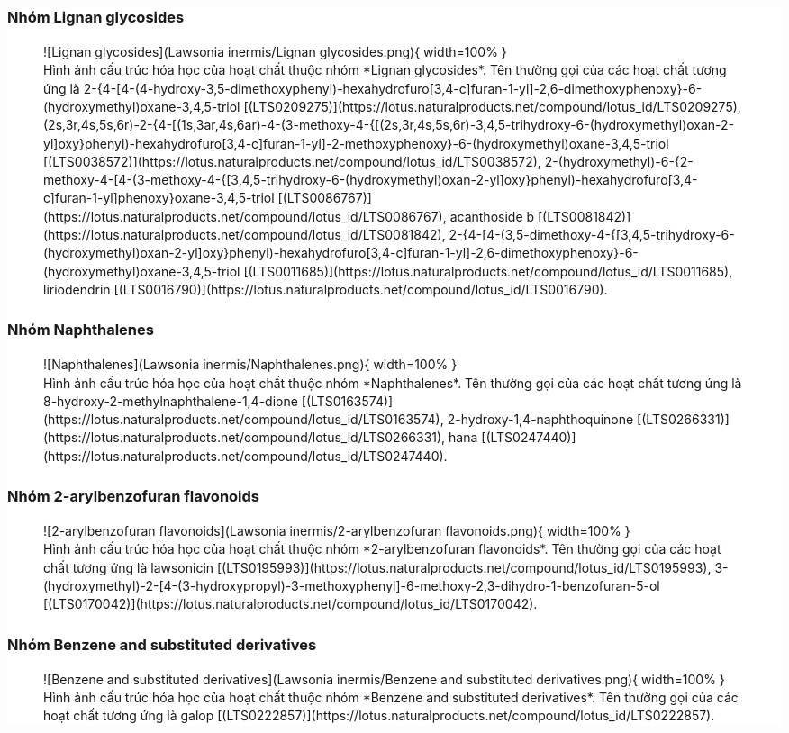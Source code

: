 </figure>


### Nhóm Lignan glycosides
<figure markdown="span">
    ![Lignan glycosides](Lawsonia inermis/Lignan glycosides.png){ width=100% }
<figcaption>Hình ảnh cấu trúc hóa học của hoạt chất thuộc nhóm *Lignan glycosides*. Tên thường gọi của các hoạt chất tương ứng là 2-{4-[4-(4-hydroxy-3,5-dimethoxyphenyl)-hexahydrofuro[3,4-c]furan-1-yl]-2,6-dimethoxyphenoxy}-6-(hydroxymethyl)oxane-3,4,5-triol [(LTS0209275)](https://lotus.naturalproducts.net/compound/lotus_id/LTS0209275), (2s,3r,4s,5s,6r)-2-{4-[(1s,3ar,4s,6ar)-4-(3-methoxy-4-{[(2s,3r,4s,5s,6r)-3,4,5-trihydroxy-6-(hydroxymethyl)oxan-2-yl]oxy}phenyl)-hexahydrofuro[3,4-c]furan-1-yl]-2-methoxyphenoxy}-6-(hydroxymethyl)oxane-3,4,5-triol [(LTS0038572)](https://lotus.naturalproducts.net/compound/lotus_id/LTS0038572), 2-(hydroxymethyl)-6-{2-methoxy-4-[4-(3-methoxy-4-{[3,4,5-trihydroxy-6-(hydroxymethyl)oxan-2-yl]oxy}phenyl)-hexahydrofuro[3,4-c]furan-1-yl]phenoxy}oxane-3,4,5-triol [(LTS0086767)](https://lotus.naturalproducts.net/compound/lotus_id/LTS0086767), acanthoside b [(LTS0081842)](https://lotus.naturalproducts.net/compound/lotus_id/LTS0081842), 2-{4-[4-(3,5-dimethoxy-4-{[3,4,5-trihydroxy-6-(hydroxymethyl)oxan-2-yl]oxy}phenyl)-hexahydrofuro[3,4-c]furan-1-yl]-2,6-dimethoxyphenoxy}-6-(hydroxymethyl)oxane-3,4,5-triol [(LTS0011685)](https://lotus.naturalproducts.net/compound/lotus_id/LTS0011685), liriodendrin [(LTS0016790)](https://lotus.naturalproducts.net/compound/lotus_id/LTS0016790).</figcaption>
</figure>


### Nhóm Naphthalenes
<figure markdown="span">
    ![Naphthalenes](Lawsonia inermis/Naphthalenes.png){ width=100% }
<figcaption>Hình ảnh cấu trúc hóa học của hoạt chất thuộc nhóm *Naphthalenes*. Tên thường gọi của các hoạt chất tương ứng là 8-hydroxy-2-methylnaphthalene-1,4-dione [(LTS0163574)](https://lotus.naturalproducts.net/compound/lotus_id/LTS0163574), 2-hydroxy-1,4-naphthoquinone [(LTS0266331)](https://lotus.naturalproducts.net/compound/lotus_id/LTS0266331), hana [(LTS0247440)](https://lotus.naturalproducts.net/compound/lotus_id/LTS0247440).</figcaption>
</figure>

            
            
### Nhóm 2-arylbenzofuran flavonoids
<figure markdown="span">
    ![2-arylbenzofuran flavonoids](Lawsonia inermis/2-arylbenzofuran flavonoids.png){ width=100% }
<figcaption>Hình ảnh cấu trúc hóa học của hoạt chất thuộc nhóm *2-arylbenzofuran flavonoids*. Tên thường gọi của các hoạt chất tương ứng là lawsonicin [(LTS0195993)](https://lotus.naturalproducts.net/compound/lotus_id/LTS0195993), 3-(hydroxymethyl)-2-[4-(3-hydroxypropyl)-3-methoxyphenyl]-6-methoxy-2,3-dihydro-1-benzofuran-5-ol [(LTS0170042)](https://lotus.naturalproducts.net/compound/lotus_id/LTS0170042).</figcaption>
</figure>


### Nhóm Benzene and substituted derivatives
<figure markdown="span">
    ![Benzene and substituted derivatives](Lawsonia inermis/Benzene and substituted derivatives.png){ width=100% }
<figcaption>Hình ảnh cấu trúc hóa học của hoạt chất thuộc nhóm *Benzene and substituted derivatives*. Tên thường gọi của các hoạt chất tương ứng là galop [(LTS0222857)](https://lotus.naturalproducts.net/compound/lotus_id/LTS0222857).</figcaption>
</figure>
